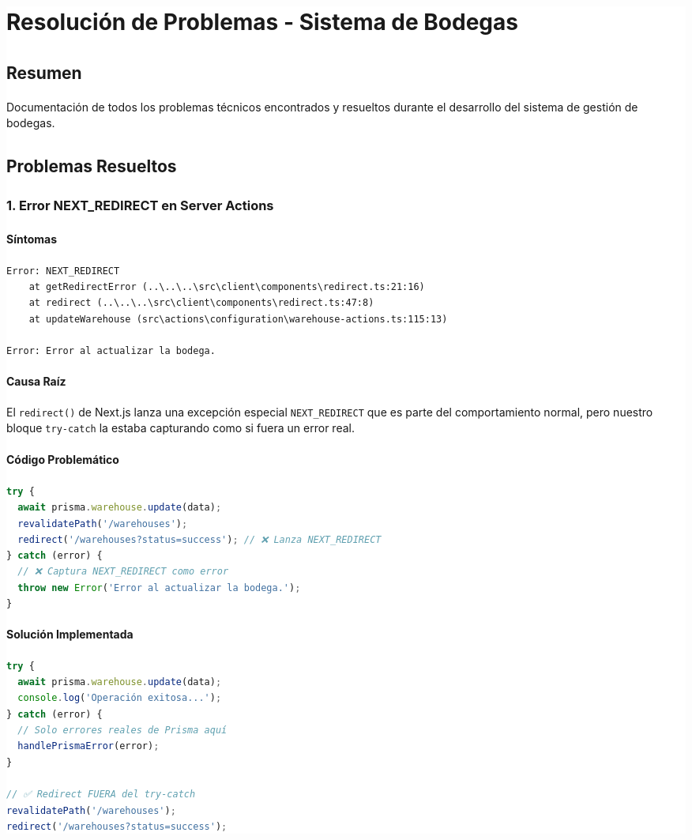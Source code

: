 # Resolución de Problemas - Sistema de Bodegas

## Resumen
Documentación de todos los problemas técnicos encontrados y resueltos durante el desarrollo del sistema de gestión de bodegas.

## Problemas Resueltos

### 1. Error NEXT_REDIRECT en Server Actions

#### Síntomas
```
Error: NEXT_REDIRECT
    at getRedirectError (..\..\..\src\client\components\redirect.ts:21:16)
    at redirect (..\..\..\src\client\components\redirect.ts:47:8)
    at updateWarehouse (src\actions\configuration\warehouse-actions.ts:115:13)

Error: Error al actualizar la bodega.
```

#### Causa Raíz
El `redirect()` de Next.js lanza una excepción especial `NEXT_REDIRECT` que es parte del comportamiento normal, pero nuestro bloque `try-catch` la estaba capturando como si fuera un error real.

#### Código Problemático
```typescript
try {
  await prisma.warehouse.update(data);
  revalidatePath('/warehouses');
  redirect('/warehouses?status=success'); // ❌ Lanza NEXT_REDIRECT
} catch (error) {
  // ❌ Captura NEXT_REDIRECT como error
  throw new Error('Error al actualizar la bodega.');
}
```

#### Solución Implementada
```typescript
try {
  await prisma.warehouse.update(data);
  console.log('Operación exitosa...');
} catch (error) {
  // Solo errores reales de Prisma aquí
  handlePrismaError(error);
}

// ✅ Redirect FUERA del try-catch
revalidatePath('/warehouses');
redirect('/warehouses?status=success');
```
